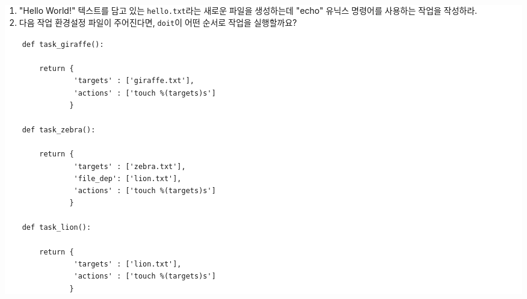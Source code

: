 1. "Hello World!" 텍스트를 담고 있는 `hello.txt`라는 새로운 파일을 생성하는데 "echo" 유닉스 명령어를 사용하는
작업을 작성하라.
2. 다음 작업 환경설정 파일이 주어진다면, `doit`이 어떤 순서로 작업을 실행할까요?

~~~ {.input}
    def task_giraffe():
        
        return {
                'targets' : ['giraffe.txt'],
                'actions' : ['touch %(targets)s']
               }
    
    def task_zebra():
        
        return {
                'targets' : ['zebra.txt'],
                'file_dep': ['lion.txt'],
                'actions' : ['touch %(targets)s']
               }
    
    def task_lion():
        
        return {
                'targets' : ['lion.txt'],
                'actions' : ['touch %(targets)s']
               }
~~~
